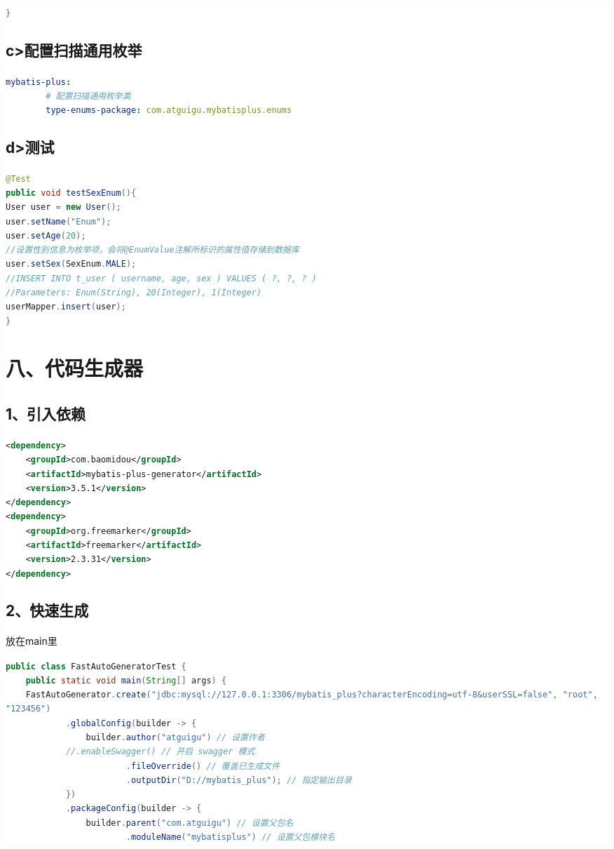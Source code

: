 ```java
}
```

## c>配置扫描通用枚举

```yaml
mybatis-plus:
        # 配置扫描通用枚举类
        type-enums-package: com.atguigu.mybatisplus.enums
```

## d>测试

```java
@Test
public void testSexEnum(){
User user = new User();
user.setName("Enum");
user.setAge(20);
//设置性别信息为枚举项，会将@EnumValue注解所标识的属性值存储到数据库
user.setSex(SexEnum.MALE);
//INSERT INTO t_user ( username, age, sex ) VALUES ( ?, ?, ? )
//Parameters: Enum(String), 20(Integer), 1(Integer)
userMapper.insert(user);
}
```



# 八、代码生成器

## 1、引入依赖

```xml
<dependency>
    <groupId>com.baomidou</groupId>
    <artifactId>mybatis-plus-generator</artifactId>
    <version>3.5.1</version>
</dependency>
<dependency>
    <groupId>org.freemarker</groupId>
    <artifactId>freemarker</artifactId>
    <version>2.3.31</version>
</dependency>
```

## 2、快速生成

放在main里

```java
public class FastAutoGeneratorTest {
    public static void main(String[] args) {
    FastAutoGenerator.create("jdbc:mysql://127.0.0.1:3306/mybatis_plus?characterEncoding=utf-8&userSSL=false", "root", "123456")
            .globalConfig(builder -> {
                builder.author("atguigu") // 设置作者
            //.enableSwagger() // 开启 swagger 模式
                        .fileOverride() // 覆盖已生成文件
                        .outputDir("D://mybatis_plus"); // 指定输出目录
            })
            .packageConfig(builder -> {
                builder.parent("com.atguigu") // 设置父包名
                        .moduleName("mybatisplus") // 设置父包模块名
```